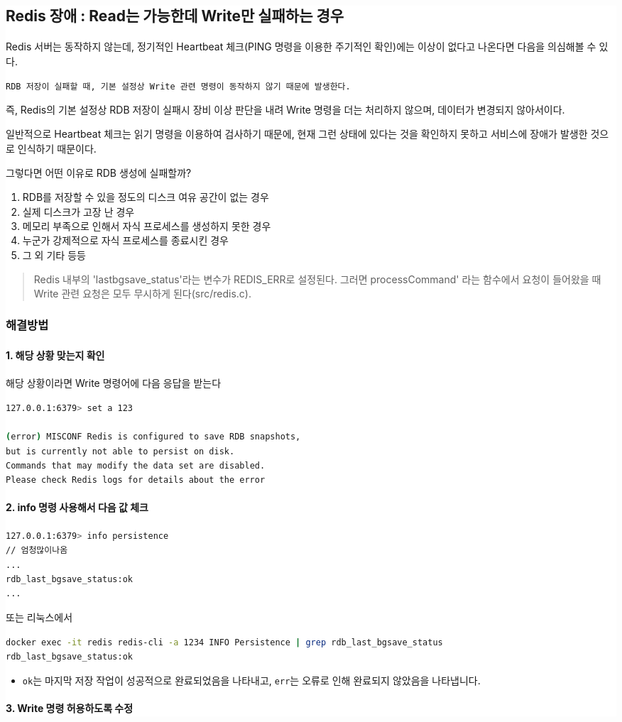 ## Redis 장애 : Read는 가능한데 Write만 실패하는 경우

Redis 서버는 동작하지 않는데, 정기적인 Heartbeat 체크(PING 명령을 이용한 주기적인 확인)에는 이상이 없다고 나온다면 다음을 의심해볼 수 있다.

`RDB 저장이 실패할 때, 기본 설정상 Write 관련 명령이 동작하지 않기 때문에 발생한다.`

즉, Redis의 기본 설정상 RDB 저장이 실패시 장비 이상 판단을 내려 Write 명령을 더는 처리하지 않으며, 데이터가 변경되지 않아서이다.

 일반적으로 Heartbeat 체크는 읽기 명령을 이용하여 검사하기 때문에, 현재 그런 상태에 있다는 것을 확인하지 못하고 서비스에 장애가 발생한 것으로 인식하기 때문이다.

그렇다면 어떤 이유로 RDB 생성에 실패할까?

1. ﻿﻿RDB를 저장할 수 있을 정도의 디스크 여유 공간이 없는 경우
2. ﻿﻿실제 디스크가 고장 난 경우
3. ﻿﻿메모리 부족으로 인해서 자식 프로세스를 생성하지 못한 경우
4. ﻿﻿누군가 강제적으로 자식 프로세스를 종료시킨 경우
5. ﻿﻿그 외 기타 등등

> Redis 내부의 'lastbgsave_status'라는 변수가 REDIS_ERR로 설정된다. 
> 그러면 processCommand' 라는 함수에서 요청이 들어왔을 때 Write 관련 요청은 모두 무시하게 된다(src/redis.c).

### 해결방법

#### 1. 해당 상황 맞는지 확인

해당 상황이라면 Write 명령어에 다음 응답을 받는다 

```bash
127.0.0.1:6379> set a 123

(error) MISCONF Redis is configured to save RDB snapshots, 
but is currently not able to persist on disk. 
Commands that may modify the data set are disabled. 
Please check Redis logs for details about the error
```

#### 2. info 명령 사용해서 다음 값 체크

```bash
127.0.0.1:6379> info persistence
// 엄청많이나옴
...
rdb_last_bgsave_status:ok
...
```

또는 리눅스에서 

```bash
docker exec -it redis redis-cli -a 1234 INFO Persistence | grep rdb_last_bgsave_status
rdb_last_bgsave_status:ok
```

* `ok`는 마지막 저장 작업이 성공적으로 완료되었음을 나타내고, `err`는 오류로 인해 완료되지 않았음을 나타냅니다.

#### 3. Write 명령 허용하도록 수정
